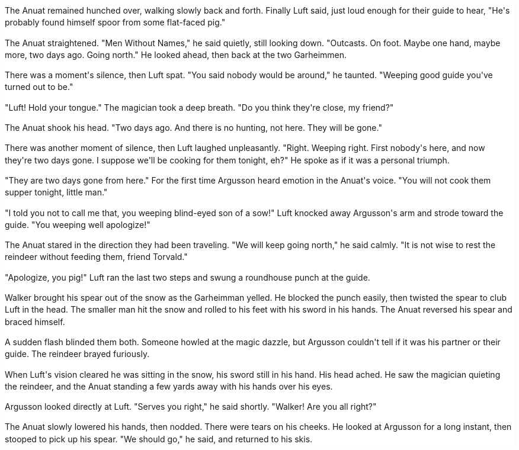 The Anuat remained hunched over, walking slowly back and forth. Finally
Luft said, just loud enough for their guide to hear, "He's probably
found himself spoor from some flat-faced pig."

The Anuat straightened. "Men Without Names," he said quietly, still
looking down. "Outcasts. On foot. Maybe one hand, maybe more, two days
ago. Going north." He looked ahead, then back at the two Garheimmen.

There was a moment's silence, then Luft spat. "You said nobody would
be around," he taunted. "Weeping good guide you've turned out to
be."

"Luft! Hold your tongue." The magician took a deep breath. "Do you
think they're close, my friend?"

The Anuat shook his head. "Two days ago. And there is no hunting, not
here. They will be gone."

There was another moment of silence, then Luft laughed unpleasantly.
"Right. Weeping right. First nobody's here, and now they're two days
gone. I suppose we'll be cooking for them tonight, eh?" He spoke as if
it was a personal triumph.

"They are two days gone from here." For the first time Argusson heard
emotion in the Anuat's voice. "You will not cook them supper tonight,
little man."

"I told you not to call me that, you weeping blind-eyed son of a sow!"
Luft knocked away Argusson's arm and strode toward the guide. "You
weeping well apologize!"

The Anuat stared in the direction they had been traveling. "We will
keep going north," he said calmly. "It is not wise to rest the
reindeer without feeding them, friend Torvald."

"Apologize, you pig!" Luft ran the last two steps and swung a
roundhouse punch at the guide.

Walker brought his spear out of the snow as the Garheimman yelled. He
blocked the punch easily, then twisted the spear to club Luft in the
head. The smaller man hit the snow and rolled to his feet with his sword
in his hands. The Anuat reversed his spear and braced himself.

A sudden flash blinded them both. Someone howled at the magic dazzle,
but Argusson couldn't tell if it was his partner or their guide. The
reindeer brayed furiously.

When Luft's vision cleared he was sitting in the snow, his sword still
in his hand. His head ached. He saw the magician quieting the reindeer,
and the Anuat standing a few yards away with his hands over his eyes.

Argusson looked directly at Luft. "Serves you right," he said shortly.
"Walker! Are you all right?"

The Anuat slowly lowered his hands, then nodded. There were tears on his
cheeks. He looked at Argusson for a long instant, then stooped to pick
up his spear. "We should go," he said, and returned to his skis.
